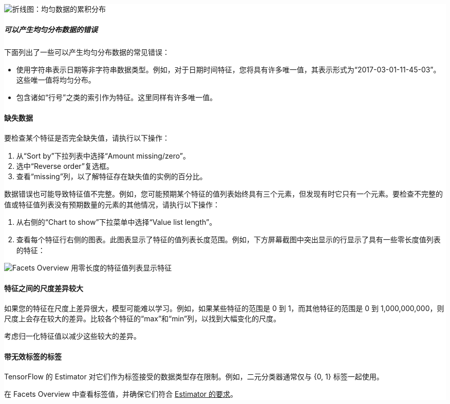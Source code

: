 ![折线图：均匀数据的累积分布](images/uniform_cumulative.png)

##### 可以产生均匀分布数据的错误

下面列出了一些可以产生均匀分布数据的常见错误：

- 使用字符串表示日期等非字符串数据类型。例如，对于日期时间特征，您将具有许多唯一值，其表示形式为“2017-03-01-11-45-03”。这些唯一值将均匀分布。

- 包含诸如“行号”之类的索引作为特征。这里同样有许多唯一值。

#### 缺失数据

要检查某个特征是否完全缺失值，请执行以下操作：

1. 从“Sort by”下拉列表中选择“Amount missing/zero”。
2. 选中“Reverse order”复选框。
3. 查看“missing”列，以了解特征存在缺失值的实例的百分比。

数据错误也可能导致特征值不完整。例如，您可能预期某个特征的值列表始终具有三个元素，但发现有时它只有一个元素。要检查不完整的值或特征值列表没有预期数量的元素的其他情况，请执行以下操作：

1. 从右侧的“Chart to show”下拉菜单中选择“Value list length”。

2. 查看每个特征行右侧的图表。此图表显示了特征的值列表长度范围。例如，下方屏幕截图中突出显示的行显示了具有一些零长度值列表的特征：

![Facets Overview 用零长度的特征值列表显示特征](images/zero_length.png)

#### 特征之间的尺度差异较大

如果您的特征在尺度上差异很大，模型可能难以学习。例如，如果某些特征的范围是 0 到 1，而其他特征的范围是 0 到 1,000,000,000，则尺度上会存在较大的差异。比较各个特征的“max”和“min”列，以找到大幅变化的尺度。

考虑归一化特征值以减少这些较大的差异。

#### 带无效标签的标签

TensorFlow 的 Estimator 对它们作为标签接受的数据类型存在限制。例如，二元分类器通常仅与 {0, 1} 标签一起使用。

在 Facets Overview 中查看标签值，并确保它们符合 [Estimator 的要求](https://github.com/tensorflow/docs/blob/master/site/en/r1/guide/feature_columns.md)。

